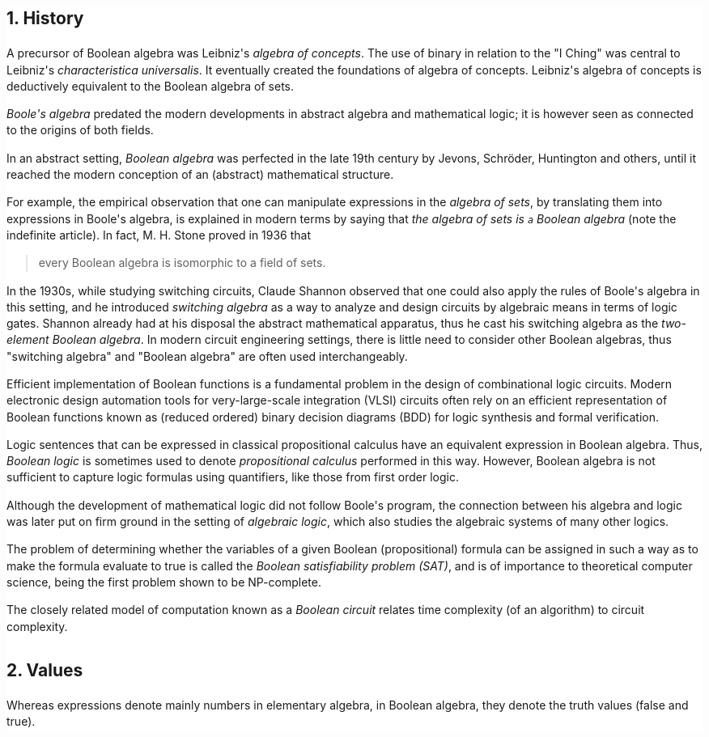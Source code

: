 
## 1. History

A precursor of Boolean algebra was Leibniz's *algebra of concepts*. The use of binary in relation to the "I Ching" was central to Leibniz's *characteristica universalis*. It eventually created the foundations of algebra of concepts. Leibniz's algebra of concepts is deductively equivalent to the Boolean algebra of sets.

*Boole's algebra* predated the modern developments in abstract algebra and mathematical logic; it is however seen as connected to the origins of both fields.

In an abstract setting, *Boolean algebra* was perfected in the late 19th century by Jevons, Schröder, Huntington and others, until it reached the modern conception of an (abstract) mathematical structure.

For example, the empirical observation that one can manipulate expressions in the *algebra of sets*, by translating them into expressions in Boole's algebra, is explained in modern terms by saying that *the algebra of sets is `a` Boolean algebra* (note the indefinite article). 
In fact, M. H. Stone proved in 1936 that
>every Boolean algebra is isomorphic to a field of sets.

In the 1930s, while studying switching circuits, Claude Shannon observed that one could also apply the rules of Boole's algebra in this setting, and he introduced *switching algebra* as a way to analyze and design circuits by algebraic means in terms of logic gates. Shannon already had at his disposal the abstract mathematical apparatus, thus he cast his switching algebra as the *two-element Boolean algebra*. In modern circuit engineering settings, there is little need to consider other Boolean algebras, thus "switching algebra" and "Boolean algebra" are often used interchangeably.

Efficient implementation of Boolean functions is a fundamental problem in the design of combinational logic circuits. Modern electronic design automation tools for very-large-scale integration (VLSI) circuits often rely on an efficient representation of Boolean functions known as (reduced ordered) binary decision diagrams (BDD) for logic synthesis and formal verification.

Logic sentences that can be expressed in classical propositional calculus have an equivalent expression in Boolean algebra. Thus, *Boolean logic* is sometimes used to denote *propositional calculus* performed in this way. However, Boolean algebra is not sufficient to capture logic formulas using quantifiers, like those from first order logic.

Although the development of mathematical logic did not follow Boole's program, the connection between his algebra and logic was later put on firm ground in the setting of *algebraic logic*, which also studies the algebraic systems of many other logics.

The problem of determining whether the variables of a given Boolean (propositional) formula can be assigned in such a way as to make the formula evaluate to true is called the *Boolean satisfiability problem (SAT)*, and is of importance to theoretical computer science, being the first problem shown to be NP-complete.

The closely related model of computation known as a *Boolean circuit* relates time complexity (of an algorithm) to circuit complexity.

## 2. Values

Whereas expressions denote mainly numbers in elementary algebra, in Boolean algebra, they denote the truth values (false and true).
